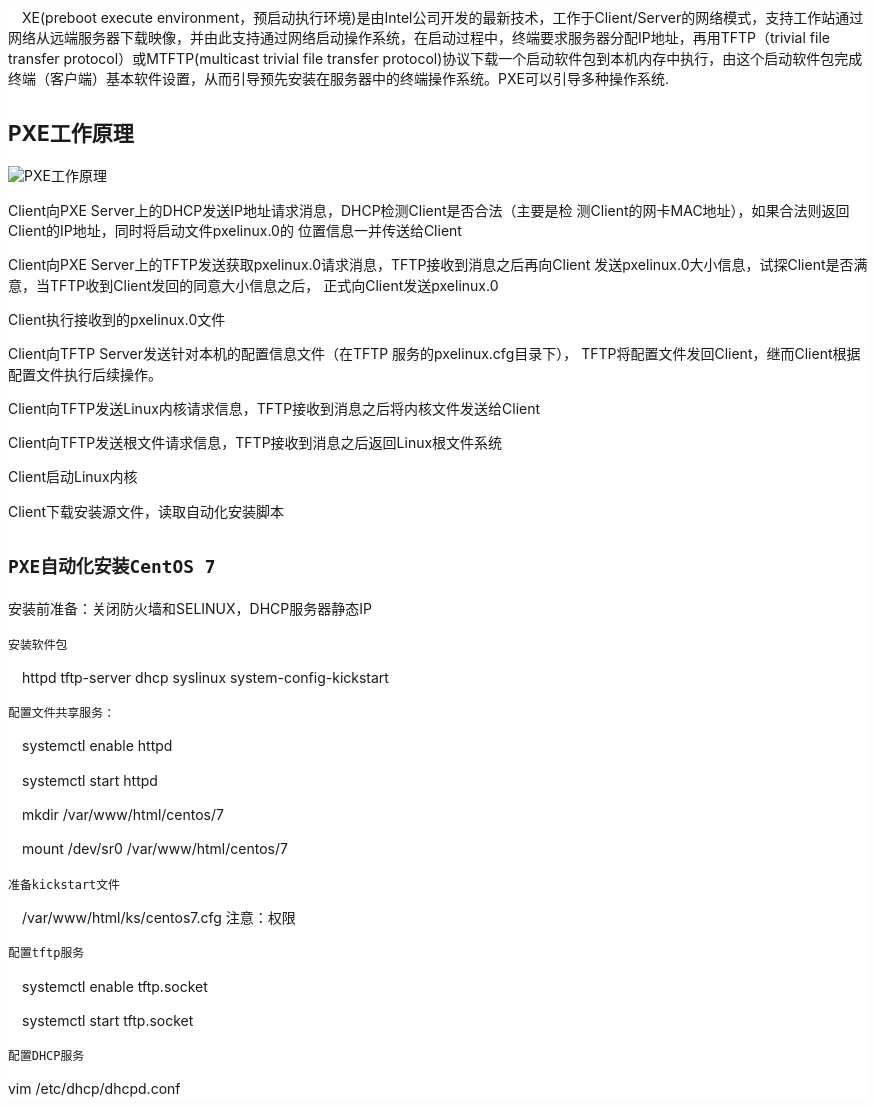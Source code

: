
&ensp;&ensp;XE(preboot execute environment，预启动执行环境)是由Intel公司开发的最新技术，工作于Client/Server的网络模式，支持工作站通过网络从远端服务器下载映像，并由此支持通过网络启动操作系统，在启动过程中，终端要求服务器分配IP地址，再用TFTP（trivial file transfer protocol）或MTFTP(multicast trivial file transfer protocol)协议下载一个启动软件包到本机内存中执行，由这个启动软件包完成终端（客户端）基本软件设置，从而引导预先安装在服务器中的终端操作系统。PXE可以引导多种操作系统.

## PXE工作原理
![PXE工作原理](https://raw.githubusercontent.com/Dz6666/Dz6666.github.ii/master/css/PXE%E5%8E%9F%E7%90%86%E5%9B%BE.png)

Client向PXE Server上的DHCP发送IP地址请求消息，DHCP检测Client是否合法（主要是检 测Client的网卡MAC地址），如果合法则返回Client的IP地址，同时将启动文件pxelinux.0的 位置信息一并传送给Client  


Client向PXE Server上的TFTP发送获取pxelinux.0请求消息，TFTP接收到消息之后再向Client 发送pxelinux.0大小信息，试探Client是否满意，当TFTP收到Client发回的同意大小信息之后， 正式向Client发送pxelinux.0 

Client执行接收到的pxelinux.0文件 

Client向TFTP Server发送针对本机的配置信息文件（在TFTP 服务的pxelinux.cfg目录下）， TFTP将配置文件发回Client，继而Client根据配置文件执行后续操作。  

Client向TFTP发送Linux内核请求信息，TFTP接收到消息之后将内核文件发送给Client 

Client向TFTP发送根文件请求信息，TFTP接收到消息之后返回Linux根文件系统  

Client启动Linux内核 


Client下载安装源文件，读取自动化安装脚本 

## `PXE自动化安装CentOS 7 `

安装前准备：关闭防火墙和SELINUX，DHCP服务器静态IP 

`安装软件包 `

&ensp;&ensp;httpd tftp-server dhcp  syslinux  system-config-kickstart 

`配置文件共享服务：` 

&ensp;&ensp;systemctl enable httpd 

&ensp;&ensp;systemctl start httpd 

&ensp;&ensp;mkdir /var/www/html/centos/7 

&ensp;&ensp;mount /dev/sr0 /var/www/html/centos/7 

`准备kickstart文件 ` 

&ensp;&ensp;/var/www/html/ks/centos7.cfg  注意：权限 

`配置tftp服务 `

&ensp;&ensp;systemctl enable tftp.socket  

&ensp;&ensp;systemctl start tftp.socket  

`配置DHCP服务` 

vim /etc/dhcp/dhcpd.conf 
